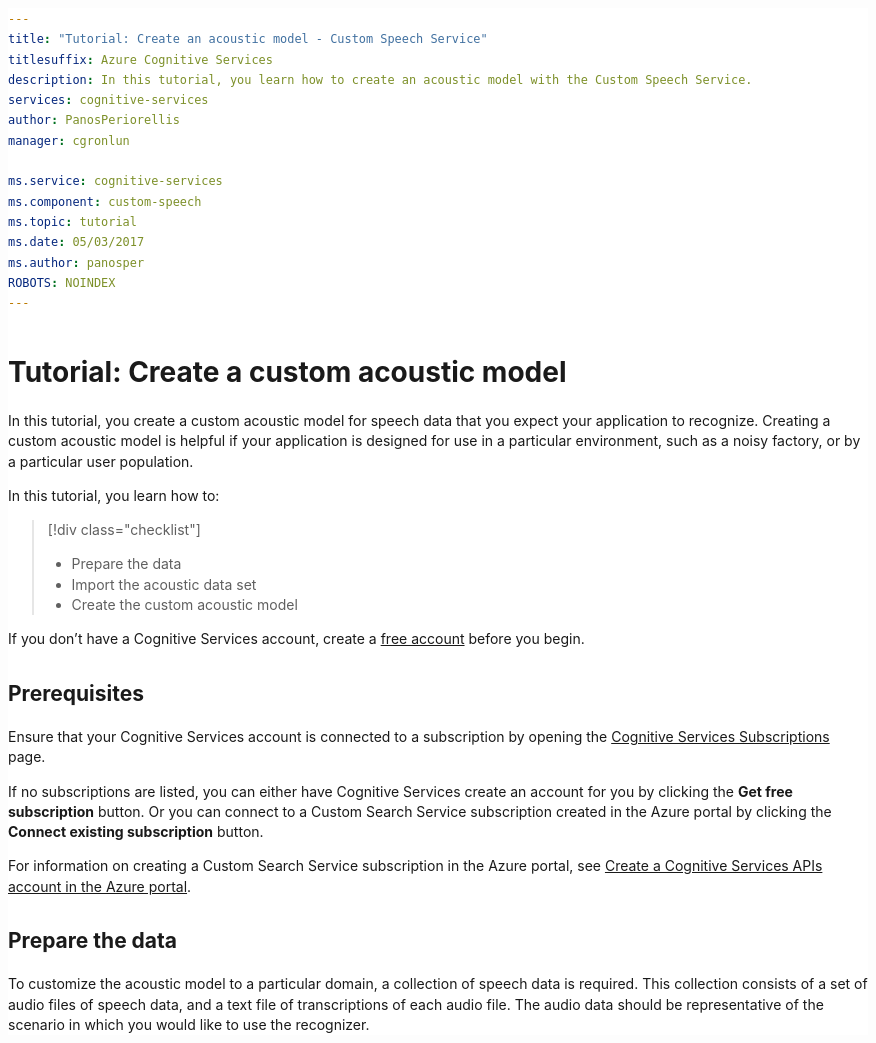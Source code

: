 ```yaml
---
title: "Tutorial: Create an acoustic model - Custom Speech Service"
titlesuffix: Azure Cognitive Services
description: In this tutorial, you learn how to create an acoustic model with the Custom Speech Service.
services: cognitive-services
author: PanosPeriorellis
manager: cgronlun

ms.service: cognitive-services
ms.component: custom-speech
ms.topic: tutorial
ms.date: 05/03/2017
ms.author: panosper
ROBOTS: NOINDEX
---
```

# Tutorial: Create a custom acoustic model

In this tutorial, you create a custom acoustic model for speech data that you expect your application to recognize. Creating a custom acoustic model is helpful if your application is designed for use in a particular environment, such as a noisy factory, or by a particular user population.

In this tutorial, you learn how to:
> [!div class="checklist"]
> * Prepare the data
> * Import the acoustic data set
> * Create the custom acoustic model

If you don’t have a Cognitive Services account, create a [free account](https://cris.ai) before you begin.

## Prerequisites

Ensure that your Cognitive Services account is connected to a subscription by opening the [Cognitive Services Subscriptions](https://cris.ai/Subscriptions) page.

If no subscriptions are listed, you can either have Cognitive Services create an account for you by clicking the **Get free subscription** button. Or you can connect to a Custom Search Service subscription created in the Azure portal by clicking the **Connect existing subscription** button.

For information on creating a Custom Search Service subscription in the Azure portal, see [Create a Cognitive Services APIs account in the Azure portal](../../cognitive-services-apis-create-account.md).

## Prepare the data

To customize the acoustic model to a particular domain, a collection of speech data is required. This collection consists of a set of audio files of speech data, and a text file of transcriptions of each audio file. The audio data should be representative of the scenario in which you would like to use the recognizer.
